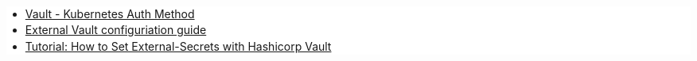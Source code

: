- [Vault - Kubernetes Auth Method](https://developer.hashicorp.com/vault/docs/auth/kubernetes)
- [External Vault configuriation guide](https://developer.hashicorp.com/vault/tutorials/kubernetes/kubernetes-external-vault)
- [Tutorial: How to Set External-Secrets with Hashicorp Vault](https://blog.container-solutions.com/tutorialexternal-secrets-with-hashicorp-vault)
